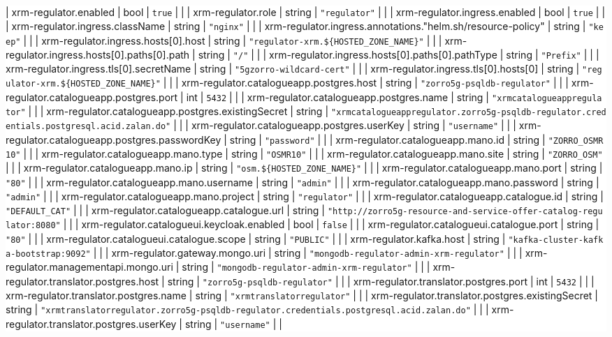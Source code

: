 | xrm-regulator.enabled | bool | `true` |  |
| xrm-regulator.role | string | `"regulator"` |  |
| xrm-regulator.ingress.enabled | bool | `true` |  |
| xrm-regulator.ingress.className | string | `"nginx"` |  |
| xrm-regulator.ingress.annotations."helm.sh/resource-policy" | string | `"keep"` |  |
| xrm-regulator.ingress.hosts[0].host | string | `"regulator-xrm.${HOSTED_ZONE_NAME}"` |  |
| xrm-regulator.ingress.hosts[0].paths[0].path | string | `"/"` |  |
| xrm-regulator.ingress.hosts[0].paths[0].pathType | string | `"Prefix"` |  |
| xrm-regulator.ingress.tls[0].secretName | string | `"5gzorro-wildcard-cert"` |  |
| xrm-regulator.ingress.tls[0].hosts[0] | string | `"regulator-xrm.${HOSTED_ZONE_NAME}"` |  |
| xrm-regulator.catalogueapp.postgres.host | string | `"zorro5g-psqldb-regulator"` |  |
| xrm-regulator.catalogueapp.postgres.port | int | `5432` |  |
| xrm-regulator.catalogueapp.postgres.name | string | `"xrmcatalogueappregulator"` |  |
| xrm-regulator.catalogueapp.postgres.existingSecret | string | `"xrmcatalogueappregulator.zorro5g-psqldb-regulator.credentials.postgresql.acid.zalan.do"` |  |
| xrm-regulator.catalogueapp.postgres.userKey | string | `"username"` |  |
| xrm-regulator.catalogueapp.postgres.passwordKey | string | `"password"` |  |
| xrm-regulator.catalogueapp.mano.id | string | `"ZORRO_OSMR10"` |  |
| xrm-regulator.catalogueapp.mano.type | string | `"OSMR10"` |  |
| xrm-regulator.catalogueapp.mano.site | string | `"ZORRO_OSM"` |  |
| xrm-regulator.catalogueapp.mano.ip | string | `"osm.${HOSTED_ZONE_NAME}"` |  |
| xrm-regulator.catalogueapp.mano.port | string | `"80"` |  |
| xrm-regulator.catalogueapp.mano.username | string | `"admin"` |  |
| xrm-regulator.catalogueapp.mano.password | string | `"admin"` |  |
| xrm-regulator.catalogueapp.mano.project | string | `"regulator"` |  |
| xrm-regulator.catalogueapp.catalogue.id | string | `"DEFAULT_CAT"` |  |
| xrm-regulator.catalogueapp.catalogue.url | string | `"http://zorro5g-resource-and-service-offer-catalog-regulator:8080"` |  |
| xrm-regulator.catalogueui.keycloak.enabled | bool | `false` |  |
| xrm-regulator.catalogueui.catalogue.port | string | `"80"` |  |
| xrm-regulator.catalogueui.catalogue.scope | string | `"PUBLIC"` |  |
| xrm-regulator.kafka.host | string | `"kafka-cluster-kafka-bootstrap:9092"` |  |
| xrm-regulator.gateway.mongo.uri | string | `"mongodb-regulator-admin-xrm-regulator"` |  |
| xrm-regulator.managementapi.mongo.uri | string | `"mongodb-regulator-admin-xrm-regulator"` |  |
| xrm-regulator.translator.postgres.host | string | `"zorro5g-psqldb-regulator"` |  |
| xrm-regulator.translator.postgres.port | int | `5432` |  |
| xrm-regulator.translator.postgres.name | string | `"xrmtranslatorregulator"` |  |
| xrm-regulator.translator.postgres.existingSecret | string | `"xrmtranslatorregulator.zorro5g-psqldb-regulator.credentials.postgresql.acid.zalan.do"` |  |
| xrm-regulator.translator.postgres.userKey | string | `"username"` |  |
